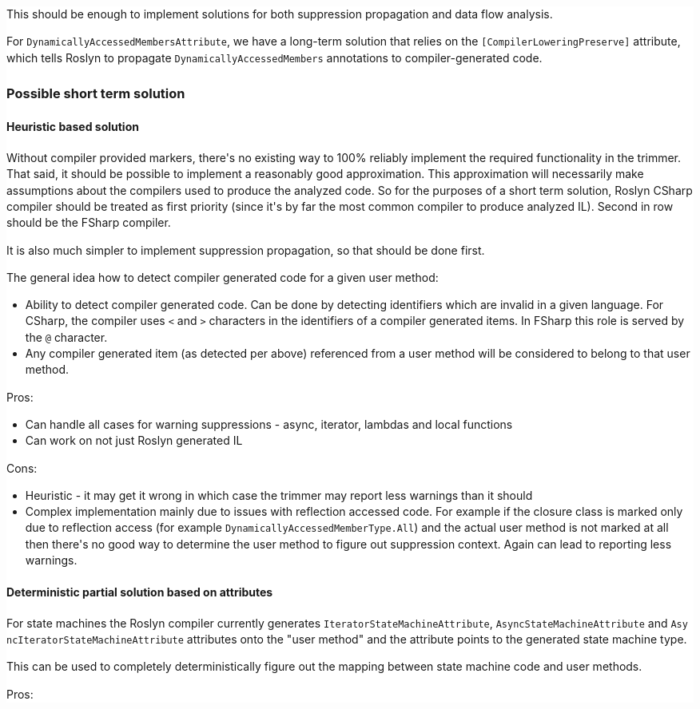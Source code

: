 This should be enough to implement solutions for both suppression propagation and data flow analysis.

For `DynamicallyAccessedMembersAttribute`, we have a long-term solution that relies on the
`[CompilerLoweringPreserve]` attribute, which tells Roslyn to propagate `DynamicallyAccessedMembers`
annotations to compiler-generated code.

### Possible short term solution

#### Heuristic based solution

Without compiler provided markers, there's no existing way to 100% reliably implement the required
functionality in the trimmer. That said, it should be possible to implement a reasonably good
approximation. This approximation will necessarily make assumptions about the compilers used
to produce the analyzed code. So for the purposes of a short term solution, Roslyn CSharp compiler
should be treated as first priority (since it's by far the most common compiler to produce analyzed IL).
Second in row should be the FSharp compiler.

It is also much simpler to implement suppression propagation, so that should be done first.

The general idea how to detect compiler generated code for a given user method:

* Ability to detect compiler generated code. Can be done by detecting identifiers which are invalid
in a given language. For CSharp, the compiler uses `<` and `>` characters in the identifiers
of a compiler generated items. In FSharp this role is served by the `@` character.
* Any compiler generated item (as detected per above) referenced from a user method
will be considered to belong to that user method.

Pros:

* Can handle all cases for warning suppressions - async, iterator, lambdas and local functions
* Can work on not just Roslyn generated IL

Cons:

* Heuristic - it may get it wrong in which case the trimmer may report less warnings than it should
* Complex implementation mainly due to issues with reflection accessed code. For example if the closure class
is marked only due to reflection access (for example `DynamicallyAccessedMemberType.All`) and the actual
user method is not marked at all then there's no good way to determine the user method to figure out suppression
context. Again can lead to reporting less warnings.

#### Deterministic partial solution based on attributes

For state machines the Roslyn compiler currently generates `IteratorStateMachineAttribute`, `AsyncStateMachineAttribute` and `AsyncIteratorStateMachineAttribute` attributes onto the "user method" and the attribute points to the generated state machine type.

This can be used to completely deterministically figure out the mapping between state machine code and user methods.

Pros:
